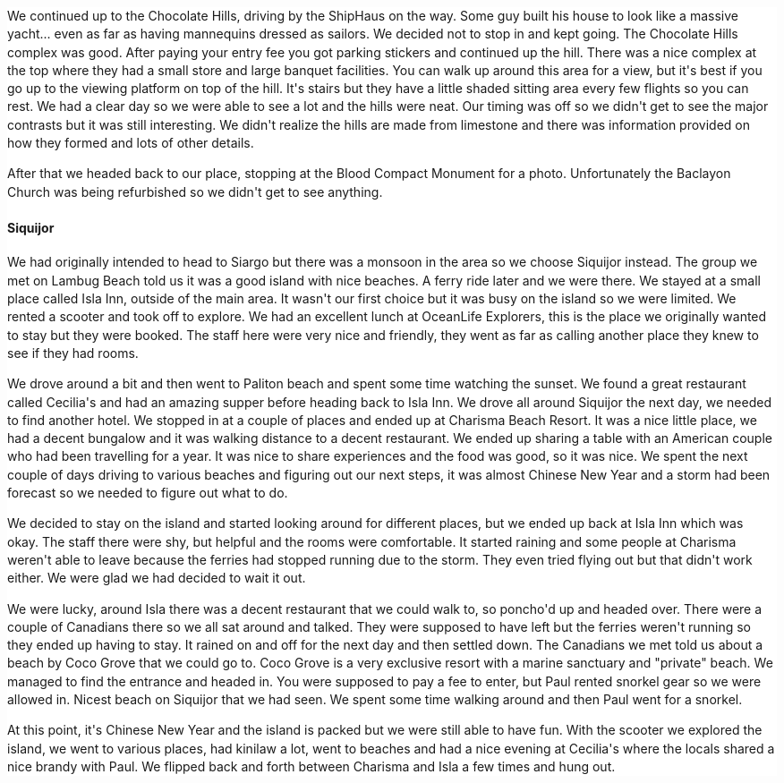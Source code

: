 We continued up to the Chocolate Hills, driving by the ShipHaus on the way.  Some guy built his house to look like a massive yacht... even as far as having mannequins dressed as sailors.  We decided not to stop in and kept going.  The Chocolate Hills complex was good.  After paying your entry fee you got parking stickers and continued up the hill.  There was a nice complex at the top where they had a small store and large banquet facilities.  You can walk up around this area for a view, but it's best if you go up to the viewing platform on top of the hill.  It's stairs but they have a little shaded sitting area every few flights so you can rest.  We had a clear day so we were able to see a lot and the hills were neat.  Our timing was off so we didn't get to see the major contrasts but it was still interesting.  We didn't realize the hills are made from limestone and there was information provided on how they formed and lots of other details.

After that we headed back to our place, stopping at the Blood Compact Monument for a photo.  Unfortunately the Baclayon Church was being refurbished so we didn't get to see anything.

#### Siquijor

We had originally intended to head to Siargo but there was a monsoon in the area so we choose Siquijor instead.  The group we met on Lambug Beach told us it was a good island with nice beaches.  A ferry ride later and we were there.  We stayed at a small place called Isla Inn, outside of the main area.  It wasn't our first choice but it was busy on the island so we were limited.  We rented a scooter and took off to explore.  We had an excellent lunch at OceanLife Explorers, this is the place we originally wanted to stay but they were booked.  The staff here were very nice and friendly, they went as far as calling another place they knew to see if they had rooms.   

We drove around a bit and then went to Paliton beach and spent some time watching the sunset.  We found a great restaurant called Cecilia's and had an amazing supper before heading back to Isla Inn.  We drove all around Siquijor the next day, we needed to find another hotel.  We stopped in at a couple of places and ended up at Charisma Beach Resort. It was a nice little place, we had a decent bungalow and it was walking distance to a decent restaurant.  We ended up sharing a table with an American couple who had been travelling for a year.  It was nice to share experiences and the food was good, so it was nice.  We spent the next couple of days driving to various beaches and figuring out our next steps, it was almost Chinese New Year and a storm had been forecast so we needed to figure out what to do.

We decided to stay on the island and started looking around for different places, but we ended up back at Isla Inn which was okay.  The staff there were shy, but helpful and the rooms were comfortable.  It started raining and some people at Charisma weren't able to leave because the ferries had stopped running due to the storm.  They even tried flying out but that didn't work either.  We were glad we had decided to wait it out.  

We were lucky, around Isla there was a decent restaurant that we could walk to, so poncho'd up and headed over.  There were a couple of Canadians there so we all sat around and talked.  They were supposed to have left but the ferries weren't running so they ended up having to stay.  It rained on and off for the next day and then settled down.  The Canadians we met told us about a beach by Coco Grove that we could go to.  Coco Grove is a very exclusive resort with a marine sanctuary and "private" beach.  We managed to find the entrance and headed in.  You were supposed to pay a fee to enter, but Paul rented snorkel gear so we were allowed in.  Nicest beach on Siquijor that we had seen.  We spent some time walking around and then Paul went for a snorkel.

At this point, it's Chinese New Year and the island is packed but we were still able to have fun.  With the scooter we explored the island, we went to various places,  had kinilaw a lot, went to beaches and had a nice evening at Cecilia's where the locals shared a nice brandy with Paul.  We flipped back and forth between Charisma and Isla a few times and hung out.
